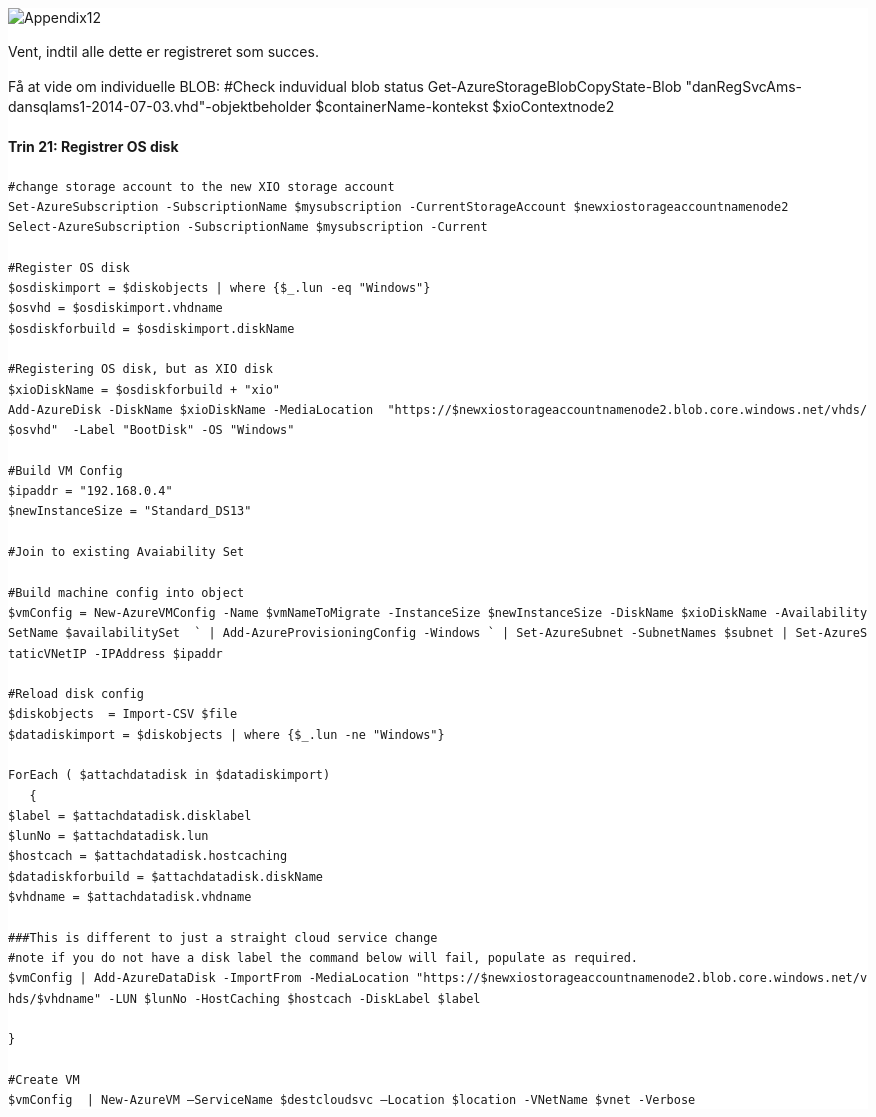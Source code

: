 ![Appendix12][22]

Vent, indtil alle dette er registreret som succes.

Få at vide om individuelle BLOB: #Check induvidual blob status Get-AzureStorageBlobCopyState-Blob "danRegSvcAms-dansqlams1-2014-07-03.vhd"-objektbeholder $containerName-kontekst $xioContextnode2

#### <a name="step-21-register-os-disk"></a>Trin 21: Registrer OS disk
    #change storage account to the new XIO storage account
    Set-AzureSubscription -SubscriptionName $mysubscription -CurrentStorageAccount $newxiostorageaccountnamenode2
    Select-AzureSubscription -SubscriptionName $mysubscription -Current

    #Register OS disk
    $osdiskimport = $diskobjects | where {$_.lun -eq "Windows"}
    $osvhd = $osdiskimport.vhdname
    $osdiskforbuild = $osdiskimport.diskName

    #Registering OS disk, but as XIO disk
    $xioDiskName = $osdiskforbuild + "xio"
    Add-AzureDisk -DiskName $xioDiskName -MediaLocation  "https://$newxiostorageaccountnamenode2.blob.core.windows.net/vhds/$osvhd"  -Label "BootDisk" -OS "Windows"

    #Build VM Config
    $ipaddr = "192.168.0.4"
    $newInstanceSize = "Standard_DS13"

    #Join to existing Avaiability Set

    #Build machine config into object
    $vmConfig = New-AzureVMConfig -Name $vmNameToMigrate -InstanceSize $newInstanceSize -DiskName $xioDiskName -AvailabilitySetName $availabilitySet  ` | Add-AzureProvisioningConfig -Windows ` | Set-AzureSubnet -SubnetNames $subnet | Set-AzureStaticVNetIP -IPAddress $ipaddr

    #Reload disk config
    $diskobjects  = Import-CSV $file
    $datadiskimport = $diskobjects | where {$_.lun -ne "Windows"}

    ForEach ( $attachdatadisk in $datadiskimport)
       {
    $label = $attachdatadisk.disklabel
    $lunNo = $attachdatadisk.lun
    $hostcach = $attachdatadisk.hostcaching
    $datadiskforbuild = $attachdatadisk.diskName
    $vhdname = $attachdatadisk.vhdname

    ###This is different to just a straight cloud service change
    #note if you do not have a disk label the command below will fail, populate as required.
    $vmConfig | Add-AzureDataDisk -ImportFrom -MediaLocation "https://$newxiostorageaccountnamenode2.blob.core.windows.net/vhds/$vhdname" -LUN $lunNo -HostCaching $hostcach -DiskLabel $label

    }

    #Create VM
    $vmConfig  | New-AzureVM –ServiceName $destcloudsvc –Location $location -VNetName $vnet -Verbose


[1]: ./media/virtual-machines-windows-classic-sql-server-premium-storage/1_VNET_Portal.png
[2]: ./media/virtual-machines-windows-classic-sql-server-premium-storage/2_Diskname_Lun.png
[3]: ./media/virtual-machines-windows-classic-sql-server-premium-storage/3_Virtual_Disk_Properties.png
[4]: ./media/virtual-machines-windows-classic-sql-server-premium-storage/4_Virtual_Disk_Properties_Details.png
[5]: ./media/virtual-machines-windows-classic-sql-server-premium-storage/5_Get_Storage_Pool.png
[6]: ./media/virtual-machines-windows-classic-sql-server-premium-storage/6_Deployments_Always_On.png
[7]: ./media/virtual-machines-windows-classic-sql-server-premium-storage/7_Add_More_Secondaries.png
[8]: ./media/virtual-machines-windows-classic-sql-server-premium-storage/8_Use_Existing_Secondary_Single_Site.png
[9]: ./media/virtual-machines-windows-classic-sql-server-premium-storage/9_Use_Existing_Secondary_Multi_Site.png
[10]: ./media/virtual-machines-windows-classic-sql-server-premium-storage/9_Use_Existing_Secondary_Multi_Site_b.png
[11]: ./media/virtual-machines-windows-classic-sql-server-premium-storage/10_Appendix_01.png
[12]: ./media/virtual-machines-windows-classic-sql-server-premium-storage/10_Appendix_02.png
[13]: ./media/virtual-machines-windows-classic-sql-server-premium-storage/10_Appendix_03.png
[14]: ./media/virtual-machines-windows-classic-sql-server-premium-storage/10_Appendix_04.png
[15]: ./media/virtual-machines-windows-classic-sql-server-premium-storage/10_Appendix_05.png
[16]: ./media/virtual-machines-windows-classic-sql-server-premium-storage/10_Appendix_06.png
[17]: ./media/virtual-machines-windows-classic-sql-server-premium-storage/10_Appendix_07.png
[18]: ./media/virtual-machines-windows-classic-sql-server-premium-storage/10_Appendix_08.png
[19]: ./media/virtual-machines-windows-classic-sql-server-premium-storage/10_Appendix_09.png
[20]: ./media/virtual-machines-windows-classic-sql-server-premium-storage/10_Appendix_10.png
[21]: ./media/virtual-machines-windows-classic-sql-server-premium-storage/10_Appendix_11.png
[22]: ./media/virtual-machines-windows-classic-sql-server-premium-storage/10_Appendix_12.png
[23]: ./media/virtual-machines-windows-classic-sql-server-premium-storage/10_Appendix_13.png
[24]: ./media/virtual-machines-windows-classic-sql-server-premium-storage/10_Appendix_14.png
[25]: ./media/virtual-machines-windows-classic-sql-server-premium-storage/10_Appendix_15.png